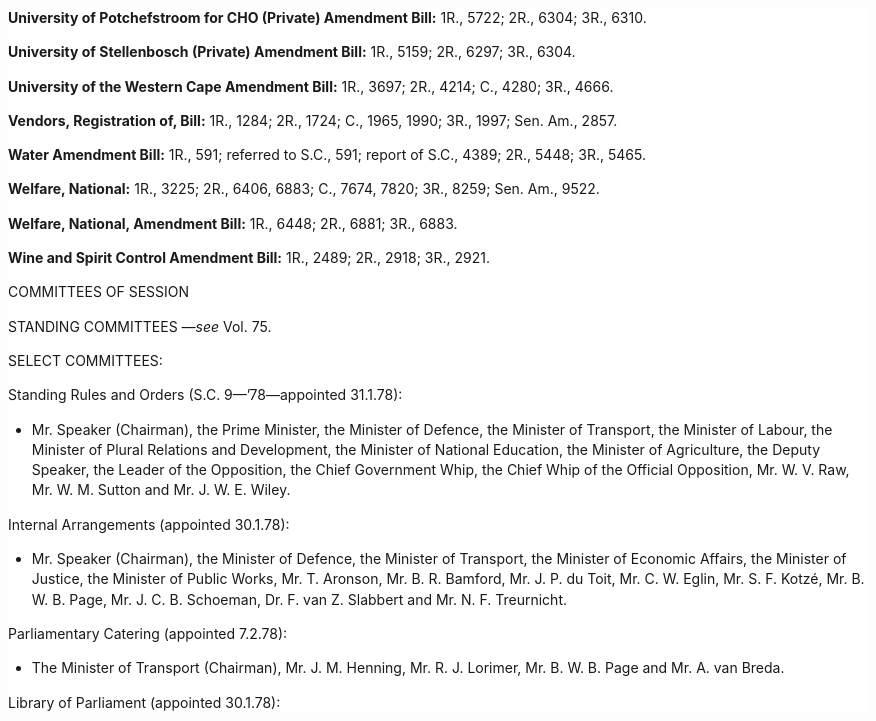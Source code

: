 <p><b>University of Potchefstroom for CHO (Private) Amendment Bill:</b> 1R., 5722; 2R., 6304; 3R., 6310.</p>

<p><b>University of Stellenbosch (Private) Amendment Bill:</b> 1R., 5159; 2R., 6297; 3R., 6304.</p>

<p><b>University of the Western Cape Amendment Bill:</b> 1R., 3697; 2R., 4214; C., 4280; 3R., 4666.</p>

<p><b>Vendors, Registration of, Bill:</b> 1R., 1284; 2R., 1724; C., 1965, 1990; 3R., 1997; Sen. Am., 2857.</p>

<p><b>Water Amendment Bill:</b> 1R., 591; referred to S.C., 591; report of S.C., 4389; 2R., 5448; 3R., 5465.</p>

<p><b>Welfare, National:</b> 1R., 3225; 2R., 6406, 6883; C., 7674, 7820; 3R., 8259; Sen. Am., 9522.</p>

<p><b>Welfare, National, Amendment Bill:</b> 1R., 6448; 2R., 6881; 3R., 6883.</p>

<p><b>Wine and Spirit Control Amendment Bill:</b> 1R., 2489; 2R., 2918; 3R., 2921.</p>

<p class="heading"><span class="col_xvii" refersTo="page_0014"/>COMMITTEES OF SESSION</p>

<p>STANDING COMMITTEES <i>&#x2014;see</i> Vol. 75.</p>

<p>SELECT COMMITTEES:</p>

<p>Standing Rules and Orders (S.C. 9&#x2014;&#x2019;78&#x2014;appointed 31.1.78):</p>

<ul>

<li>Mr. Speaker (Chairman), the Prime Minister, the Minister of Defence, the Minister of Transport, the Minister of Labour, the Minister of Plural Relations and Development, the Minister of National Education, the Minister of Agriculture, the Deputy Speaker, the Leader of the Opposition, the Chief Government Whip, the Chief Whip of the Official Opposition, Mr. W. V. Raw, Mr. W. M. Sutton and Mr. J. W. E. Wiley.</li>

</ul>

<p>Internal Arrangements (appointed 30.1.78):</p>

<ul>

<li>Mr. Speaker (Chairman), the Minister of Defence, the Minister of Transport, the Minister of Economic Affairs, the Minister of Justice, the Minister of Public Works, Mr. T. Aronson, Mr. B. R. Bamford, Mr. J. P. du Toit, Mr. C. W. Eglin, Mr. S. F. Kotz&#x00E9;, Mr. B. W. B. Page, Mr. J. C. B. Schoeman, Dr. F. van Z. Slabbert and Mr. N. F. Treurnicht.</li>

</ul>

<p>Parliamentary Catering (appointed 7.2.78):</p>

<ul>

<li>The Minister of Transport (Chairman), Mr. J. M. Henning, Mr. R. J. Lorimer, Mr. B. W. B. Page and Mr. A. van Breda.</li>

</ul>

<p>Library of Parliament (appointed 30.1.78):</p>

<ul>
